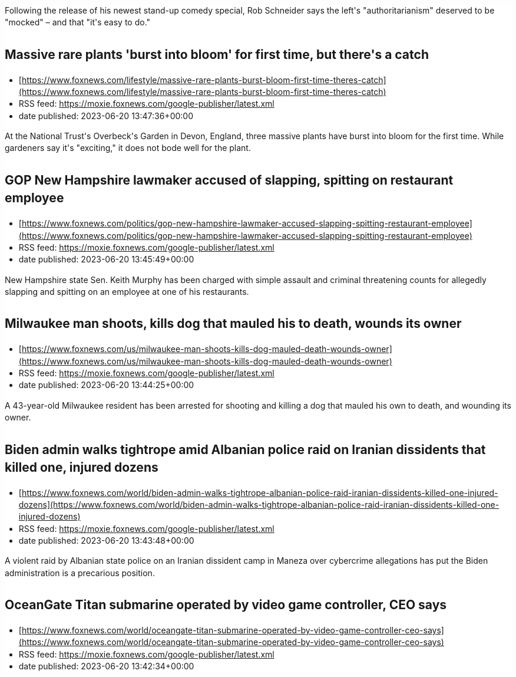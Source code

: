 Following the release of his newest stand-up comedy special, Rob Schneider says the left&apos;s &quot;authoritarianism&quot; deserved to be &quot;mocked&quot; – and that &quot;it&apos;s easy to do.&quot;

## Massive rare plants 'burst into bloom' for first time, but there's a catch
 - [https://www.foxnews.com/lifestyle/massive-rare-plants-burst-bloom-first-time-theres-catch](https://www.foxnews.com/lifestyle/massive-rare-plants-burst-bloom-first-time-theres-catch)
 - RSS feed: https://moxie.foxnews.com/google-publisher/latest.xml
 - date published: 2023-06-20 13:47:36+00:00

At the National Trust&apos;s Overbeck&apos;s Garden in Devon, England, three massive plants have burst into bloom for the first time. While gardeners say it&apos;s &quot;exciting,&quot; it does not bode well for the plant.

## GOP New Hampshire lawmaker accused of slapping, spitting on restaurant employee
 - [https://www.foxnews.com/politics/gop-new-hampshire-lawmaker-accused-slapping-spitting-restaurant-employee](https://www.foxnews.com/politics/gop-new-hampshire-lawmaker-accused-slapping-spitting-restaurant-employee)
 - RSS feed: https://moxie.foxnews.com/google-publisher/latest.xml
 - date published: 2023-06-20 13:45:49+00:00

New Hampshire state Sen. Keith Murphy has been charged with simple assault and criminal threatening counts for allegedly slapping and spitting on an employee at one of his restaurants.

## Milwaukee man shoots, kills dog that mauled his to death, wounds its owner
 - [https://www.foxnews.com/us/milwaukee-man-shoots-kills-dog-mauled-death-wounds-owner](https://www.foxnews.com/us/milwaukee-man-shoots-kills-dog-mauled-death-wounds-owner)
 - RSS feed: https://moxie.foxnews.com/google-publisher/latest.xml
 - date published: 2023-06-20 13:44:25+00:00

A 43-year-old Milwaukee resident has been arrested for shooting and killing a dog that mauled his own to death, and wounding its owner.

## Biden admin walks tightrope amid Albanian police raid on Iranian dissidents that killed one, injured dozens
 - [https://www.foxnews.com/world/biden-admin-walks-tightrope-albanian-police-raid-iranian-dissidents-killed-one-injured-dozens](https://www.foxnews.com/world/biden-admin-walks-tightrope-albanian-police-raid-iranian-dissidents-killed-one-injured-dozens)
 - RSS feed: https://moxie.foxnews.com/google-publisher/latest.xml
 - date published: 2023-06-20 13:43:48+00:00

A violent raid by Albanian state police on an Iranian dissident camp in Maneza over cybercrime allegations has put the Biden administration is a precarious position.

## OceanGate Titan submarine operated by video game controller, CEO says
 - [https://www.foxnews.com/world/oceangate-titan-submarine-operated-by-video-game-controller-ceo-says](https://www.foxnews.com/world/oceangate-titan-submarine-operated-by-video-game-controller-ceo-says)
 - RSS feed: https://moxie.foxnews.com/google-publisher/latest.xml
 - date published: 2023-06-20 13:42:34+00:00
